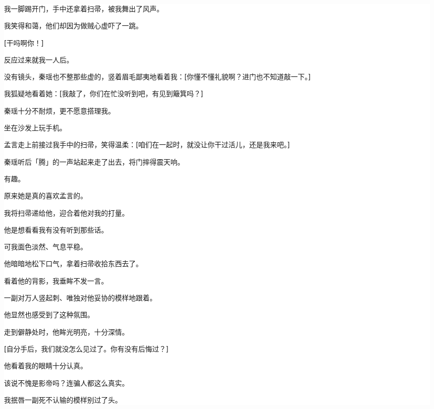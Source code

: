
我一脚踢开门，手中还拿着扫帚，被我舞出了风声。


我笑得和蔼，他们却因为做贼心虚吓了一跳。


[干吗啊你！]


反应过来就我一人后。


没有镜头，秦瑶也不整那些虚的，竖着眉毛鄙夷地看着我：[你懂不懂礼貌啊？进门也不知道敲一下。]


我狐疑地看着她：[我敲了，你们在忙没听到吧，有见到簸箕吗？]


秦瑶十分不耐烦，更不愿意搭理我。


坐在沙发上玩手机。


孟言走上前接过我手中的扫帚，笑得温柔：[咱们在一起时，就没让你干过活儿，还是我来吧。]


秦瑶听后「腾」的一声站起来走了出去，将门摔得震天响。


有趣。


原来她是真的喜欢孟言的。


我将扫帚递给他，迎合着他对我的打量。


他是想看看我有没有听到那些话。


可我面色淡然、气息平稳。


他暗暗地松下口气，拿着扫帚收拾东西去了。


看着他的背影，我垂眸不发一言。


一副对万人竖起刺、唯独对他妥协的模样地跟着。 


他显然也感受到了这种氛围。


走到僻静处时，他眸光明亮，十分深情。


[自分手后，我们就没怎么见过了。你有没有后悔过？]


他看着我的眼睛十分认真。


该说不愧是影帝吗？连骗人都这么真实。


我抿唇一副死不认输的模样别过了头。

